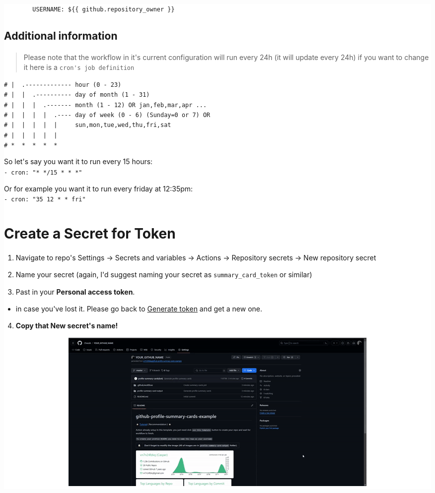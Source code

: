   ```
          USERNAME: ${{ github.repository_owner }}
```

## Additional information

>Please note that the workflow in it's current configuration will run every 24h (it will update every 24h) if you want to change it here is a ``cron's job definition``

```# .---------------- minute (0 - 59)
# |  .------------- hour (0 - 23)
# |  |  .---------- day of month (1 - 31)
# |  |  |  .------- month (1 - 12) OR jan,feb,mar,apr ...
# |  |  |  |  .---- day of week (0 - 6) (Sunday=0 or 7) OR
# |  |  |  |  |     sun,mon,tue,wed,thu,fri,sat
# |  |  |  |  |
# *  *  *  *  * 
```

So let's say you want it to run every 15 hours: <br>
`- cron: "* */15 * * *"`

Or for example you want it to run every friday at 12:35pm: <br>
`- cron: "35 12 * * fri"`

# Create a Secret for Token

1. Navigate to repo's Settings -> Secrets and variables -> Actions -> Repository secrets -> New repository secret

2. Name your secret (again, I'd suggest naming your secret as `summary_card_token` or similar) 

3. Past in your **Personal access token**. 
  - in case you've lost it. Please go back to [Generate token](#generate-token) and get a new one.

4. **Copy that New secret's name!**


<p align="center"> <img src="./assets_new/make_n_scrt.gif" alt="animated"> </p>
